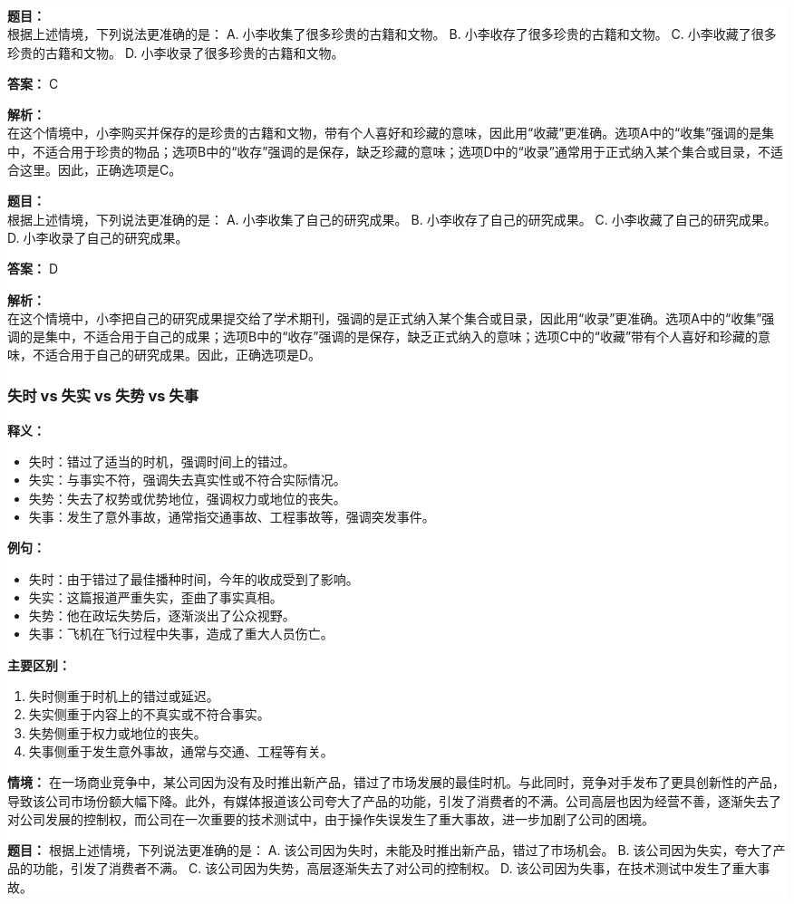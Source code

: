 **题目：**  
根据上述情境，下列说法更准确的是：
A. 小李收集了很多珍贵的古籍和文物。
B. 小李收存了很多珍贵的古籍和文物。
C. 小李收藏了很多珍贵的古籍和文物。
D. 小李收录了很多珍贵的古籍和文物。

**答案：** C

**解析：**  
在这个情境中，小李购买并保存的是珍贵的古籍和文物，带有个人喜好和珍藏的意味，因此用“收藏”更准确。选项A中的“收集”强调的是集中，不适合用于珍贵的物品；选项B中的“收存”强调的是保存，缺乏珍藏的意味；选项D中的“收录”通常用于正式纳入某个集合或目录，不适合这里。因此，正确选项是C。

**题目：**  
根据上述情境，下列说法更准确的是：
A. 小李收集了自己的研究成果。
B. 小李收存了自己的研究成果。
C. 小李收藏了自己的研究成果。
D. 小李收录了自己的研究成果。

**答案：** D

**解析：**  
在这个情境中，小李把自己的研究成果提交给了学术期刊，强调的是正式纳入某个集合或目录，因此用“收录”更准确。选项A中的“收集”强调的是集中，不适合用于自己的成果；选项B中的“收存”强调的是保存，缺乏正式纳入的意味；选项C中的“收藏”带有个人喜好和珍藏的意味，不适合用于自己的研究成果。因此，正确选项是D。
### 失时 vs 失实 vs 失势 vs 失事

**释义：**
- 失时：错过了适当的时机，强调时间上的错过。
- 失实：与事实不符，强调失去真实性或不符合实际情况。
- 失势：失去了权势或优势地位，强调权力或地位的丧失。
- 失事：发生了意外事故，通常指交通事故、工程事故等，强调突发事件。

**例句：**
- 失时：由于错过了最佳播种时间，今年的收成受到了影响。
- 失实：这篇报道严重失实，歪曲了事实真相。
- 失势：他在政坛失势后，逐渐淡出了公众视野。
- 失事：飞机在飞行过程中失事，造成了重大人员伤亡。

**主要区别：**
1. 失时侧重于时机上的错过或延迟。
2. 失实侧重于内容上的不真实或不符合事实。
3. 失势侧重于权力或地位的丧失。
4. 失事侧重于发生意外事故，通常与交通、工程等有关。

**情境：**
在一场商业竞争中，某公司因为没有及时推出新产品，错过了市场发展的最佳时机。与此同时，竞争对手发布了更具创新性的产品，导致该公司市场份额大幅下降。此外，有媒体报道该公司夸大了产品的功能，引发了消费者的不满。公司高层也因为经营不善，逐渐失去了对公司发展的控制权，而公司在一次重要的技术测试中，由于操作失误发生了重大事故，进一步加剧了公司的困境。

**题目：**
根据上述情境，下列说法更准确的是：
A. 该公司因为失时，未能及时推出新产品，错过了市场机会。
B. 该公司因为失实，夸大了产品的功能，引发了消费者不满。
C. 该公司因为失势，高层逐渐失去了对公司的控制权。
D. 该公司因为失事，在技术测试中发生了重大事故。
